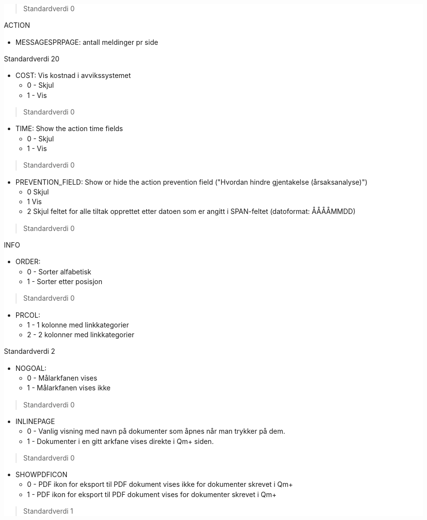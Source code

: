 > Standardverdi 0

ACTION

- MESSAGESPRPAGE: antall meldinger pr side

 Standardverdi 20 

- COST: Vis kostnad i avvikssystemet
  - 0 - Skjul
  - 1 - Vis

> Standardverdi 0

- TIME: Show the action time fields
  - 0 - Skjul
  - 1 - Vis

> Standardverdi 0

- PREVENTION_FIELD: Show or hide the action prevention field ("Hvordan hindre gjentakelse (årsaksanalyse)")
  - 0 Skjul
  - 1 Vis
  - 2 Skjul feltet for alle tiltak opprettet etter datoen som er angitt i SPAN-feltet (datoformat: ÅÅÅÅMMDD)

> Standardverdi 0

INFO

- ORDER:
  - 0 - Sorter alfabetisk
  - 1 - Sorter etter posisjon

> Standardverdi 0

- PRCOL:
  - 1 - 1 kolonne med linkkategorier
  - 2 - 2 kolonner med linkkategorier

Standardverdi 2

- NOGOAL:
  - 0 - Målarkfanen vises
  - 1 - Målarkfanen vises ikke

> Standardverdi 0

- INLINEPAGE
  - 0 - Vanlig visning med navn på dokumenter som åpnes når man trykker på dem.
  - 1 - Dokumenter i en gitt arkfane vises direkte i Qm+ siden.

> Standardverdi 0

- SHOWPDFICON
  - 0 - PDF ikon for eksport til PDF dokument vises ikke for dokumenter skrevet i Qm+
  - 1 - PDF ikon for eksport til PDF dokument vises for dokumenter skrevet i Qm+

> Standardverdi 1
